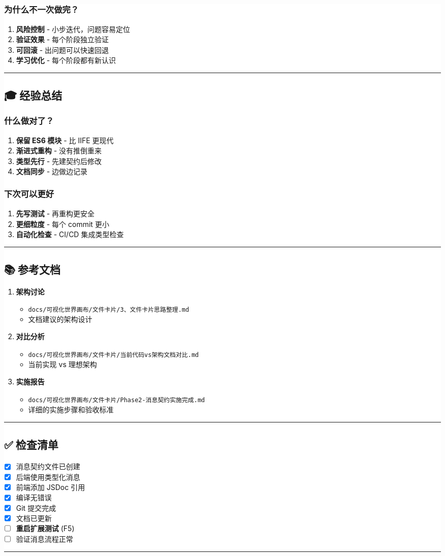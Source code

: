 ### 为什么不一次做完？

1. **风险控制** - 小步迭代，问题容易定位
2. **验证效果** - 每个阶段独立验证
3. **可回滚** - 出问题可以快速回退
4. **学习优化** - 每个阶段都有新认识

---

## 🎓 经验总结

### 什么做对了？

1. **保留 ES6 模块** - 比 IIFE 更现代
2. **渐进式重构** - 没有推倒重来
3. **类型先行** - 先建契约后修改
4. **文档同步** - 边做边记录

### 下次可以更好

1. **先写测试** - 再重构更安全
2. **更细粒度** - 每个 commit 更小
3. **自动化检查** - CI/CD 集成类型检查

---

## 📚 参考文档

1. **架构讨论**
   - `docs/可视化世界画布/文件卡片/3、文件卡片思路整理.md`
   - 文档建议的架构设计

2. **对比分析**
   - `docs/可视化世界画布/文件卡片/当前代码vs架构文档对比.md`
   - 当前实现 vs 理想架构

3. **实施报告**
   - `docs/可视化世界画布/文件卡片/Phase2-消息契约实施完成.md`
   - 详细的实施步骤和验收标准

---

## ✅ 检查清单

- [x] 消息契约文件已创建
- [x] 后端使用类型化消息
- [x] 前端添加 JSDoc 引用
- [x] 编译无错误
- [x] Git 提交完成
- [x] 文档已更新
- [ ] **重启扩展测试** (F5)
- [ ] 验证消息流程正常

---